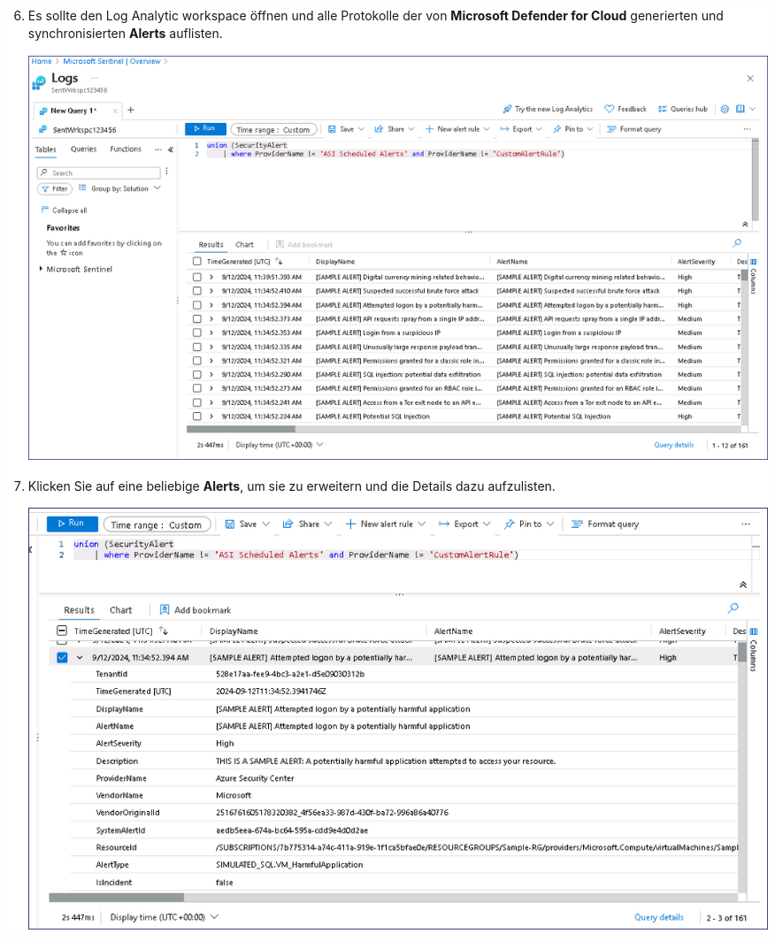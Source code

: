 6.  Es sollte den Log Analytic workspace öffnen und alle Protokolle der
    von **Microsoft Defender for Cloud** generierten und
    synchronisierten **Alerts** auflisten.

    ![](./media-DE/image67.png)

7.  Klicken Sie auf eine beliebige **Alerts**, um sie zu erweitern und
    die Details dazu aufzulisten.

    ![computer ](./media-DE/image68.png)
